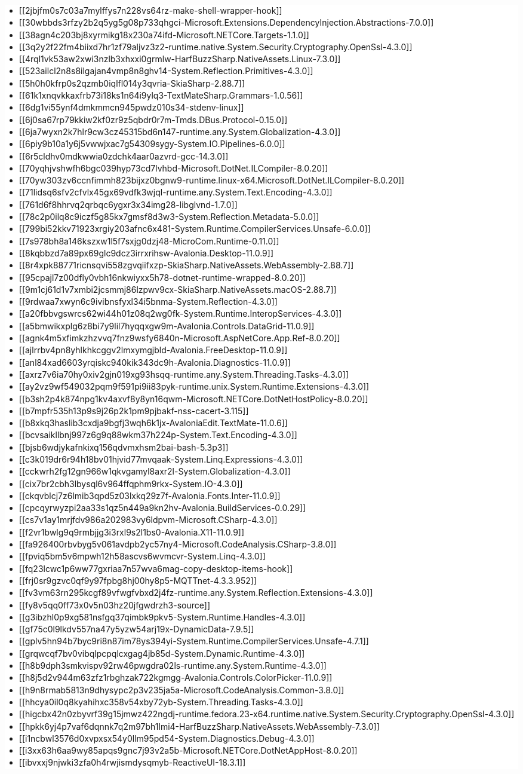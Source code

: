- [[2jbjfm0s7c03a7mylffys7n228vs64rz-make-shell-wrapper-hook]]
- [[30wbbds3rfzy2b2q5yg5g08p733qhgci-Microsoft.Extensions.DependencyInjection.Abstractions-7.0.0]]
- [[38agn4c203bj8xyrmikg18x230a74ifd-Microsoft.NETCore.Targets-1.1.0]]
- [[3q2y2f22fm4biixd7hr1zf79aljvz3z2-runtime.native.System.Security.Cryptography.OpenSsl-4.3.0]]
- [[4rql1vk53aw2xwi3nzlb3xhxxi0grmlw-HarfBuzzSharp.NativeAssets.Linux-7.3.0]]
- [[523ailcl2n8s8ilgajan4vmp8n8ghv14-System.Reflection.Primitives-4.3.0]]
- [[5h0h0kfrp0s2qzmb0iqlfl014y3qvria-SkiaSharp-2.88.7]]
- [[61k1xnqvkkaxfrb73i18ks1n64i9ylq3-TextMateSharp.Grammars-1.0.56]]
- [[6dg1vi55ynf4dmkmmcn945pwdz010s34-stdenv-linux]]
- [[6j0sa67rp79kkiw2kf0zr9z5qbdr0r7m-Tmds.DBus.Protocol-0.15.0]]
- [[6ja7wyxn2k7hlr9cw3cz45315bd6n147-runtime.any.System.Globalization-4.3.0]]
- [[6piy9b10a1y6j5vwwjxac7g54309sygy-System.IO.Pipelines-6.0.0]]
- [[6r5cldhv0mdkwwia0zdchk4aar0azvrd-gcc-14.3.0]]
- [[70yqhjvshwfh6bgc039hyp73cd7lvhbd-Microsoft.DotNet.ILCompiler-8.0.20]]
- [[70yw303zv6ccnfimmh823bijxz0bgnw9-runtime.linux-x64.Microsoft.DotNet.ILCompiler-8.0.20]]
- [[71lidsq6sfv2cfvlx45gx69vdfk3wjql-runtime.any.System.Text.Encoding-4.3.0]]
- [[761d6f8hhrvq2qrbqc6ygxr3x34img28-libglvnd-1.7.0]]
- [[78c2p0ilq8c9iczf5g85kx7gmsf8d3w3-System.Reflection.Metadata-5.0.0]]
- [[799bi52kkv71923xrgiy203afnc6x481-System.Runtime.CompilerServices.Unsafe-6.0.0]]
- [[7s978bh8a146kszxw1l5f7sxjg0dzj48-MicroCom.Runtime-0.11.0]]
- [[8kqbbzd7a89px69glc9dcz3irrxrihsw-Avalonia.Desktop-11.0.9]]
- [[8r4xpk88771ricnsqvi558zgvqiifxzp-SkiaSharp.NativeAssets.WebAssembly-2.88.7]]
- [[95cpajl7z00dfly0vbh16nkwiyxx5h78-dotnet-runtime-wrapped-8.0.20]]
- [[9m1cj61d1v7xmbi2jcsmmj86lzpwv9cx-SkiaSharp.NativeAssets.macOS-2.88.7]]
- [[9rdwaa7xwyn6c9ivibnsfyxl34i5bnma-System.Reflection-4.3.0]]
- [[a20fbbvgswrcs62wi44h01z08q2wg0fk-System.Runtime.InteropServices-4.3.0]]
- [[a5bmwikxplg6z8bi7y9lil7hyqqxgw9m-Avalonia.Controls.DataGrid-11.0.9]]
- [[agnk4m5xfimkzhzvvq7fnz9wsfy6840n-Microsoft.AspNetCore.App.Ref-8.0.20]]
- [[ajlrrbv4pn8yhlkhkcggv2lmxymgjbld-Avalonia.FreeDesktop-11.0.9]]
- [[anl84xad6603yrqiskc940kik343dc9h-Avalonia.Diagnostics-11.0.9]]
- [[axrz7v6ia70hy0xiv2gjn019xg93hsqq-runtime.any.System.Threading.Tasks-4.3.0]]
- [[ay2vz9wf549032pqm9f591pi9ii83pyk-runtime.unix.System.Runtime.Extensions-4.3.0]]
- [[b3sh2p4k874npg1kv4axvf8y8yn16qwm-Microsoft.NETCore.DotNetHostPolicy-8.0.20]]
- [[b7mpfr535h13p9s9j26p2k1pm9pjbakf-nss-cacert-3.115]]
- [[b8xkq3haslib3cxdja9bgfj3wqh6k1jx-AvaloniaEdit.TextMate-11.0.6]]
- [[bcvsaikllbnj997z6g9q88wkm37h224p-System.Text.Encoding-4.3.0]]
- [[bjsb6wdjykafnkixq156qdvmxhsm2bai-bash-5.3p3]]
- [[c3k019dr6r94h18bv01hjvid77mvqaak-System.Linq.Expressions-4.3.0]]
- [[cckwrh2fg12gn966w1qkvgamyl8axr2l-System.Globalization-4.3.0]]
- [[cix7br2cbh3lbysql6v964ffqphm9rkx-System.IO-4.3.0]]
- [[ckqvblcj7z6lmib3qpd5z03lxkq29z7f-Avalonia.Fonts.Inter-11.0.9]]
- [[cpcqyrwyzpi2aa33s1qz5n449a9kn2hv-Avalonia.BuildServices-0.0.29]]
- [[cs7v1ay1mrjfdv986a202983vy6ldpvm-Microsoft.CSharp-4.3.0]]
- [[f2vr1bwlg9q9rmbjjg3i3rxl9s2l1bs0-Avalonia.X11-11.0.9]]
- [[fa926400rbvbyg5v061avdpb2yc57ny4-Microsoft.CodeAnalysis.CSharp-3.8.0]]
- [[fpviq5bm5v6mpwh12h58ascvs6wvmcvr-System.Linq-4.3.0]]
- [[fq23lcwc1p6ww77gxriaa7n57wva6mag-copy-desktop-items-hook]]
- [[frj0sr9gzvc0qf9y97fpbg8hj00hy8p5-MQTTnet-4.3.3.952]]
- [[fv3vm63rn295kcgf89vfwgfvbxd2j4fz-runtime.any.System.Reflection.Extensions-4.3.0]]
- [[fy8v5qq0ff73x0v5n03hz20jfgwdrzh3-source]]
- [[g3ibzhl0p9xg581nsfgq37qimbk9pkv5-System.Runtime.Handles-4.3.0]]
- [[gf75c0l9lkdv557na47y5yzw54arj19x-DynamicData-7.9.5]]
- [[gplv5hn94b7byc9ri8n87im78ys394yi-System.Runtime.CompilerServices.Unsafe-4.7.1]]
- [[grqwcqf7bv0vibqlpcpqlcxgag4jb85d-System.Dynamic.Runtime-4.3.0]]
- [[h8b9dph3smkvispv92rw46pwgdra02ls-runtime.any.System.Runtime-4.3.0]]
- [[h8j5d2v944m63zfz1rbghzak722kgmgg-Avalonia.Controls.ColorPicker-11.0.9]]
- [[h9n8rmab5813n9dhysypc2p3v235ja5a-Microsoft.CodeAnalysis.Common-3.8.0]]
- [[hhcya0il0q8kyahihxc358v54xby72yb-System.Threading.Tasks-4.3.0]]
- [[higcbx42n0zbyvrf39g15jmwz422ngdj-runtime.fedora.23-x64.runtime.native.System.Security.Cryptography.OpenSsl-4.3.0]]
- [[hpkk6yj4p7vaf6dqnnk7q2m97bh1lmi4-HarfBuzzSharp.NativeAssets.WebAssembly-7.3.0]]
- [[i1ncbwl3576d0xvpxsx54y0llm95pd54-System.Diagnostics.Debug-4.3.0]]
- [[i3xx63h6aa9wy85apqs9gnc7j93v2a5b-Microsoft.NETCore.DotNetAppHost-8.0.20]]
- [[ibvxxj9njwki3zfa0h4rwjismdysqmyb-ReactiveUI-18.3.1]]